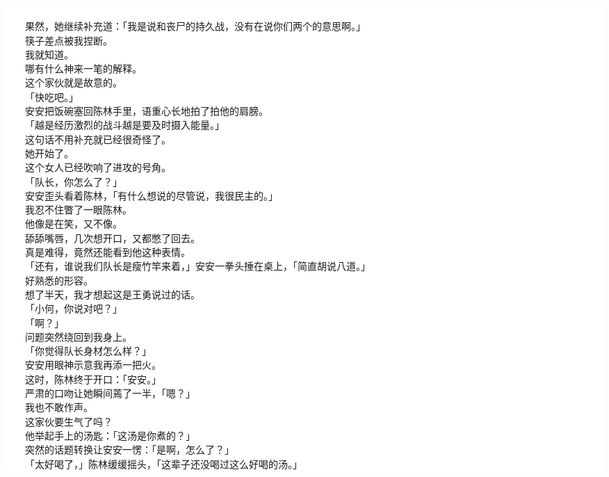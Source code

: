 <br>   
&emsp;&emsp;果然，她继续补充道：「我是说和丧尸的持久战，没有在说你们两个的意思啊。」  
<br>   
&emsp;&emsp;筷子差点被我捏断。  
<br>   
&emsp;&emsp;我就知道。  
<br>   
&emsp;&emsp;哪有什么神来一笔的解释。  
<br>   
&emsp;&emsp;这个家伙就是故意的。  
<br>   
&emsp;&emsp;「快吃吧。」  
<br>   
&emsp;&emsp;安安把饭碗塞回陈林手里，语重心长地拍了拍他的肩膀。  
<br>   
&emsp;&emsp;「越是经历激烈的战斗越是要及时摄入能量。」  
<br>   
&emsp;&emsp;这句话不用补充就已经很奇怪了。  
<br>   
&emsp;&emsp;她开始了。  
<br>   
&emsp;&emsp;这个女人已经吹响了进攻的号角。  
<br>   
&emsp;&emsp;「队长，你怎么了？」  
<br>   
&emsp;&emsp;安安歪头看着陈林，「有什么想说的尽管说，我很民主的。」  
<br>   
&emsp;&emsp;我忍不住瞥了一眼陈林。  
<br>   
&emsp;&emsp;他像是在笑，又不像。  
<br>   
&emsp;&emsp;舔舔嘴唇，几次想开口，又都憋了回去。  
<br>   
&emsp;&emsp;真是难得，竟然还能看到他这种表情。  
<br>   
&emsp;&emsp;「还有，谁说我们队长是瘦竹竿来着，」安安一拳头捶在桌上，「简直胡说八道。」  
<br>   
&emsp;&emsp;好熟悉的形容。  
<br>   
&emsp;&emsp;想了半天，我才想起这是王勇说过的话。  
<br>   
&emsp;&emsp;「小何，你说对吧？」  
<br>   
&emsp;&emsp;「啊？」  
<br>   
&emsp;&emsp;问题突然绕回到我身上。  
<br>   
&emsp;&emsp;「你觉得队长身材怎么样？」  
<br>   
&emsp;&emsp;安安用眼神示意我再添一把火。  
<br>   
&emsp;&emsp;这时，陈林终于开口：「安安。」  
<br>   
&emsp;&emsp;严肃的口吻让她瞬间蔫了一半，「嗯？」  
<br>   
&emsp;&emsp;我也不敢作声。  
<br>   
&emsp;&emsp;这家伙要生气了吗？  
<br>   
&emsp;&emsp;他举起手上的汤匙：「这汤是你煮的？」  
<br>   
&emsp;&emsp;突然的话题转换让安安一愣：「是啊，怎么了？」  
<br>   
&emsp;&emsp;「太好喝了，」陈林缓缓摇头，「这辈子还没喝过这么好喝的汤。」  